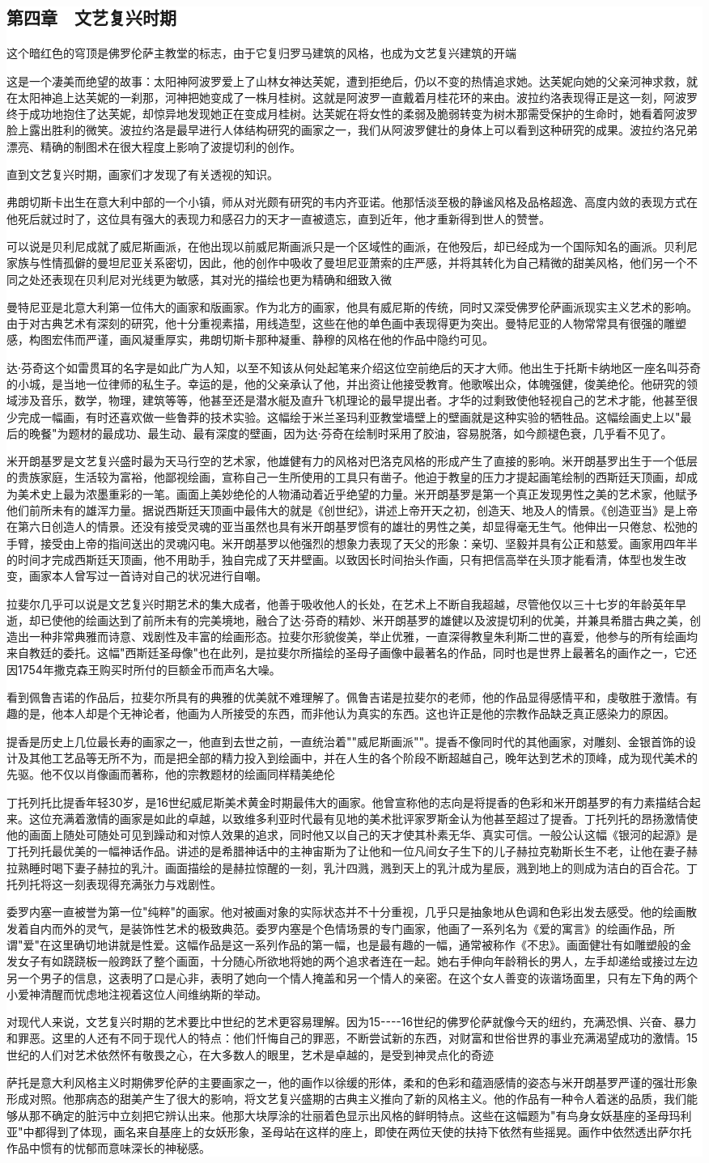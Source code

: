 ## 第四章　文艺复兴时期

这个暗红色的穹顶是佛罗伦萨主教堂的标志，由于它复归罗马建筑的风格，也成为文艺复兴建筑的开端

这是一个凄美而绝望的故事：太阳神阿波罗爱上了山林女神达芙妮，遭到拒绝后，仍以不变的热情追求她。达芙妮向她的父亲河神求救，就在太阳神追上达芙妮的一刹那，河神把她变成了一株月桂树。这就是阿波罗一直戴着月桂花环的来由。波拉约洛表现得正是这一刻，阿波罗终于成功地抱住了达芙妮，却惊异地发现她正在变成月桂树。达芙妮在将女性的柔弱及脆弱转变为树木那需受保护的生命时，她看着阿波罗脸上露出胜利的微笑。波拉约洛是最早进行人体结构研究的画家之一，我们从阿波罗健壮的身体上可以看到这种研究的成果。波拉约洛兄弟漂亮、精确的制图术在很大程度上影响了波提切利的创作。

直到文艺复兴时期，画家们才发现了有关透视的知识。

弗朗切斯卡出生在意大利中部的一个小镇，师从对光颇有研究的韦内齐亚诺。他那恬淡至极的静谧风格及品格超逸、高度内敛的表现方式在他死后就过时了，这位具有强大的表现力和感召力的天才一直被遗忘，直到近年，他才重新得到世人的赞誉。

可以说是贝利尼成就了威尼斯画派，在他出现以前威尼斯画派只是一个区域性的画派，在他殁后，却已经成为一个国际知名的画派。贝利尼家族与性情孤僻的曼坦尼亚关系密切，因此，他的创作中吸收了曼坦尼亚萧索的庄严感，并将其转化为自己精微的甜美风格，他们另一个不同之处还表现在贝利尼对光线更为敏感，其对光的描绘也更为精确和细致入微

曼特尼亚是北意大利第一位伟大的画家和版画家。作为北方的画家，他具有威尼斯的传统，同时又深受佛罗伦萨画派现实主义艺术的影响。由于对古典艺术有深刻的研究，他十分重视素描，用线造型，这些在他的单色画中表现得更为突出。曼特尼亚的人物常常具有很强的雕塑感，构图宏伟而严谨，画风凝重厚实，弗朗切斯卡那种凝重、静穆的风格在他的作品中隐约可见。

达·芬奇这个如雷贯耳的名字是如此广为人知，以至不知该从何处起笔来介绍这位空前绝后的天才大师。他出生于托斯卡纳地区一座名叫芬奇的小城，是当地一位律师的私生子。幸运的是，他的父亲承认了他，并出资让他接受教育。他歌喉出众，体魄强健，俊美绝伦。他研究的领域涉及音乐，数学，物理，建筑等等，他甚至还是潜水艇及直升飞机理论的最早提出者。才华的过剩致使他轻视自己的艺术才能，他甚至很少完成一幅画，有时还喜欢做一些鲁莽的技术实验。这幅绘于米兰圣玛利亚教堂墙壁上的壁画就是这种实验的牺牲品。这幅绘画史上以"最后的晚餐"为题材的最成功、最生动、最有深度的壁画，因为达·芬奇在绘制时采用了胶油，容易脱落，如今颜褪色衰，几乎看不见了。

米开朗基罗是文艺复兴盛时最为天马行空的艺术家，他雄健有力的风格对巴洛克风格的形成产生了直接的影响。米开朗基罗出生于一个低层的贵族家庭，生活较为富裕，他鄙视绘画，宣称自己一生所使用的工具只有凿子。他迫于教皇的压力才提起画笔绘制的西斯廷天顶画，却成为美术史上最为浓墨重彩的一笔。画面上美妙绝伦的人物涌动着近乎绝望的力量。米开朗基罗是第一个真正发现男性之美的艺术家，他赋予他们前所未有的雄浑力量。据说西斯廷天顶画中最伟大的就是《创世纪》，讲述上帝开天之初，创造天、地及人的情景。《创造亚当》是上帝在第六日创造人的情景。还没有接受灵魂的亚当虽然也具有米开朗基罗惯有的雄壮的男性之美，却显得毫无生气。他伸出一只倦怠、松弛的手臂，接受由上帝的指间送出的灵魂闪电。米开朗基罗以他强烈的想象力表现了天父的形象：亲切、坚毅并具有公正和慈爱。画家用四年半的时间才完成西斯廷天顶画，他不用助手，独自完成了天井壁画。以致因长时间抬头作画，只有把信高举在头顶才能看清，体型也发生改变，画家本人曾写过一首诗对自己的状况进行自嘲。

拉斐尔几乎可以说是文艺复兴时期艺术的集大成者，他善于吸收他人的长处，在艺术上不断自我超越，尽管他仅以三十七岁的年龄英年早逝，却已使他的绘画达到了前所未有的完美境地，融合了达·芬奇的精妙、米开朗基罗的雄健以及波提切利的优美，并兼具希腊古典之美，创造出一种非常典雅而诗意、戏剧性及丰富的绘画形态。拉斐尔形貌俊美，举止优雅，一直深得教皇朱利斯二世的喜爱，他参与的所有绘画均来自教廷的委托。这幅"西斯廷圣母像"也在此列，是拉斐尔所描绘的圣母子画像中最著名的作品，同时也是世界上最著名的画作之一，它还因1754年撒克森王购买时所付的巨额金币而声名大噪。

看到佩鲁吉诺的作品后，拉斐尔所具有的典雅的优美就不难理解了。佩鲁吉诺是拉斐尔的老师，他的作品显得感情平和，虔敬胜于激情。有趣的是，他本人却是个无神论者，他画为人所接受的东西，而非他认为真实的东西。这也许正是他的宗教作品缺乏真正感染力的原因。

提香是历史上几位最长寿的画家之一，他直到去世之前，一直统治着""威尼斯画派""。提香不像同时代的其他画家，对雕刻、金银首饰的设计及其他工艺品等无所不为，而是把全部的精力投入到绘画中，并在人生的各个阶段不断超越自己，晚年达到艺术的顶峰，成为现代美术的先驱。他不仅以肖像画而著称，他的宗教题材的绘画同样精美绝伦

丁托列托比提香年轻30岁，是16世纪威尼斯美术黄金时期最伟大的画家。他曾宣称他的志向是将提香的色彩和米开朗基罗的有力素描结合起来。这位充满着激情的画家是如此的卓越，以致维多利亚时代最有见地的美术批评家罗斯金认为他甚至超过了提香。丁托列托的昂扬激情使他的画面上随处可随处可见到躁动和对惊人效果的追求，同时他又以自己的天才使其朴素无华、真实可信。一般公认这幅《银河的起源》是丁托列托最优美的一幅神话作品。讲述的是希腊神话中的主神宙斯为了让他和一位凡间女子生下的儿子赫拉克勒斯长生不老，让他在妻子赫拉熟睡时喝下妻子赫拉的乳汁。画面描绘的是赫拉惊醒的一刻，乳汁四溅，溅到天上的乳汁成为星辰，溅到地上的则成为洁白的百合花。丁托列托将这一刻表现得充满张力与戏剧性。

委罗内塞一直被誉为第一位"纯粹"的画家。他对被画对象的实际状态并不十分重视，几乎只是抽象地从色调和色彩出发去感受。他的绘画散发着自内而外的灵气，是装饰性艺术的极致典范。委罗内塞是个色情场景的专门画家，他画了一系列名为《爱的寓言》的绘画作品，所谓"爱"在这里确切地讲就是性爱。这幅作品是这一系列作品的第一幅，也是最有趣的一幅，通常被称作《不忠》。画面健壮有如雕塑般的金发女子有如跷跷板一般跨跃了整个画面，十分随心所欲地将她的两个追求者连在一起。她右手伸向年龄稍长的男人，左手却递给或接过左边另一个男子的信息，这表明了口是心非，表明了她向一个情人掩盖和另一个情人的亲密。在这个女人善变的诙谐场面里，只有左下角的两个小爱神清醒而忧虑地注视着这位人间维纳斯的举动。

对现代人来说，文艺复兴时期的艺术要比中世纪的艺术更容易理解。因为15----16世纪的佛罗伦萨就像今天的纽约，充满恐惧、兴奋、暴力和罪恶。这里的人还有不同于现代人的特点：他们忏悔自己的罪恶，不断尝试新的东西，对财富和世俗世界的事业充满渴望成功的激情。15世纪的人们对艺术依然怀有敬畏之心，在大多数人的眼里，艺术是卓越的，是受到神灵点化的奇迹

萨托是意大利风格主义时期佛罗伦萨的主要画家之一，他的画作以徐缓的形体，柔和的色彩和蕴涵感情的姿态与米开朗基罗严谨的强壮形象形成对照。他那病态的甜美产生了很大的影响，将文艺复兴盛期的古典主义推向了新的风格主义。他的作品有一种令人着迷的品质，我们能够从那不确定的脏污中立刻把它辨认出来。他那大块厚涂的壮丽着色显示出风格的鲜明特点。这些在这幅题为"有鸟身女妖基座的圣母玛利亚"中都得到了体现，画名来自基座上的女妖形象，圣母站在这样的座上，即使在两位天使的扶持下依然有些摇晃。画作中依然透出萨尔托作品中惯有的忧郁而意味深长的神秘感。
